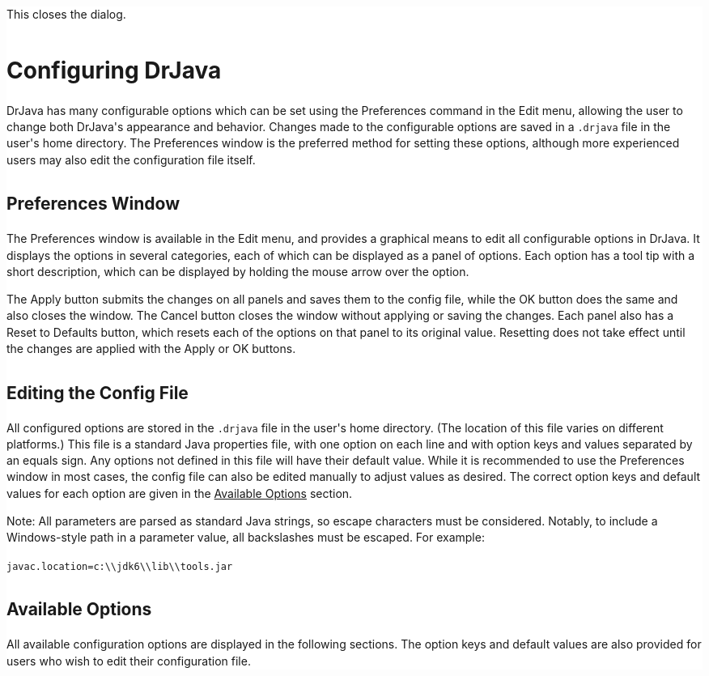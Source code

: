 This closes the dialog.

# Configuring DrJava

DrJava has many configurable options which can be set using the
Preferences command in the Edit menu, allowing the user to change both
DrJava's appearance and behavior. Changes made to the configurable
options are saved in a `.drjava` file in the user's home directory. The
Preferences window is the preferred method for setting these options,
although more experienced users may also edit the configuration file
itself.

## Preferences Window

The Preferences window is available in the Edit menu, and provides a
graphical means to edit all configurable options in DrJava. It displays
the options in several categories, each of which can be displayed as a
panel of options. Each option has a tool tip with a short description,
which can be displayed by holding the mouse arrow over the option.

The Apply button submits the changes on all panels and saves them to the
config file, while the OK button does the same and also closes the
window. The Cancel button closes the window without applying or saving
the changes. Each panel also has a Reset to Defaults button, which
resets each of the options on that panel to its original value.
Resetting does not take effect until the changes are applied with the
Apply or OK buttons.

## Editing the Config File

All configured options are stored in the `.drjava` file in the user's
home directory. (The location of this file varies on different
platforms.) This file is a standard Java properties file, with one
option on each line and with option keys and values separated by an
equals sign. Any options not defined in this file will have their
default value. While it is recommended to use the Preferences window in
most cases, the config file can also be edited manually to adjust values
as desired. The correct option keys and default values for each option
are given in the [Available Options](#config-options) section.

Note: All parameters are parsed as standard Java strings, so escape
characters must be considered. Notably, to include a Windows-style path
in a parameter value, all backslashes must be escaped. For example:

    javac.location=c:\\jdk6\\lib\\tools.jar

## Available Options

All available configuration options are displayed in the following
sections. The option keys and default values are also provided for users
who wish to edit their configuration file.
